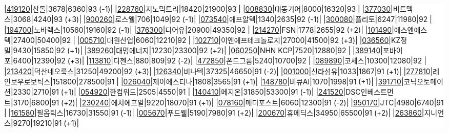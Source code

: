 |[419120](https://finance.daum.net/quotes/A419120)|산돌|3678|6360|93 (-1)|
|[228760](https://finance.daum.net/quotes/A228760)|지노믹트리|18420|21900|93 |
|[008830](https://finance.daum.net/quotes/A008830)|대동기어|8000|16320|93 |
|[377030](https://finance.daum.net/quotes/A377030)|비트맥스|3068|4240|93 (+3)|
|[900260](https://finance.daum.net/quotes/A900260)|로스웰|706|1049|92 (-1)|
|[073540](https://finance.daum.net/quotes/A073540)|에프알텍|1340|2635|92 (-1)|
|[300080](https://finance.daum.net/quotes/A300080)|플리토|6247|11980|92 |
|[194700](https://finance.daum.net/quotes/A194700)|노바렉스|10560|19160|92 (-1)|
|[376300](https://finance.daum.net/quotes/A376300)|디어유|20900|49350|92 |
|[214270](https://finance.daum.net/quotes/A214270)|FSN|1778|2655|92 (+2)|
|[101490](https://finance.daum.net/quotes/A101490)|에스앤에스텍|27400|50400|92 |
|[005710](https://finance.daum.net/quotes/A005710)|대원산업|6060|12210|92 |
|[102710](https://finance.daum.net/quotes/A102710)|이엔에프테크놀로지|27000|41500|92 (+3)|
|[036560](https://finance.daum.net/quotes/A036560)|KZ정밀|9430|15850|92 (+1)|
|[389260](https://finance.daum.net/quotes/A389260)|대명에너지|12230|23300|92 (+2)|
|[060250](https://finance.daum.net/quotes/A060250)|NHN KCP|7520|12880|92 |
|[389140](https://finance.daum.net/quotes/A389140)|포바이포|6400|12390|92 (+3)|
|[113810](https://finance.daum.net/quotes/A113810)|디젠스|880|809|92 (-2)|
|[472850](https://finance.daum.net/quotes/A472850)|폰드그룹|5240|10700|92 |
|[089890](https://finance.daum.net/quotes/A089890)|코세스|10300|12080|92 |
|[213420](https://finance.daum.net/quotes/A213420)|덕산네오룩스|31250|49200|92 (+3)|
|[126340](https://finance.daum.net/quotes/A126340)|비나텍|37325|46650|91 (-2)|
|[001000](https://finance.daum.net/quotes/A001000)|신라섬유|1033|1867|91 (+1)|
|[277810](https://finance.daum.net/quotes/A277810)|레인보우로보틱스|151800|278500|91 |
|[026040](https://finance.daum.net/quotes/A026040)|제이에스티나|1808|3565|91 (+1)|
|[148780](https://finance.daum.net/quotes/A148780)|비큐AI|1070|1998|91 (+1)|
|[391710](https://finance.daum.net/quotes/A391710)|코닉오토메이션|2330|2710|91 (+1)|
|[054920](https://finance.daum.net/quotes/A054920)|한컴위드|2505|4550|91 |
|[140410](https://finance.daum.net/quotes/A140410)|메지온|31850|53300|91 (-1)|
|[241520](https://finance.daum.net/quotes/A241520)|DSC인베스트먼트|3170|6800|91 (+2)|
|[230240](https://finance.daum.net/quotes/A230240)|에치에프알|9220|18070|91 (+1)|
|[078160](https://finance.daum.net/quotes/A078160)|메디포스트|6060|12300|91 (-2)|
|[950170](https://finance.daum.net/quotes/A950170)|JTC|4980|6740|91 |
|[161580](https://finance.daum.net/quotes/A161580)|필옵틱스|16730|31550|91 (-1)|
|[005670](https://finance.daum.net/quotes/A005670)|푸드웰|5190|7980|91 (+2)|
|[200670](https://finance.daum.net/quotes/A200670)|휴메딕스|34950|65500|91 (+2)|
|[263860](https://finance.daum.net/quotes/A263860)|지니언스|9270|19210|91 (+1)|